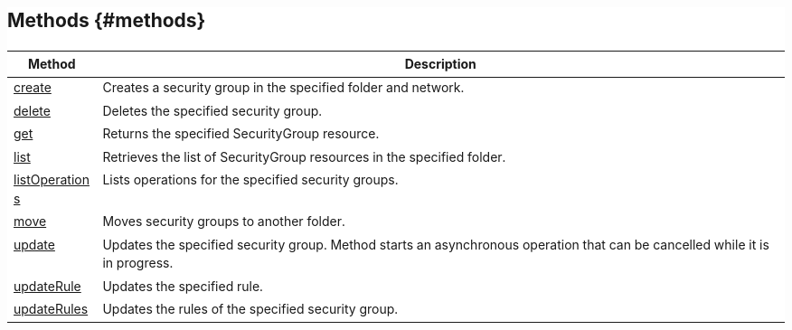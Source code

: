 ## Methods {#methods}
Method | Description
--- | ---
[create](create.md) | Creates a security group in the specified folder and network.
[delete](delete.md) | Deletes the specified security group.
[get](get.md) | Returns the specified SecurityGroup resource.
[list](list.md) | Retrieves the list of SecurityGroup resources in the specified folder.
[listOperations](listOperations.md) | Lists operations for the specified security groups.
[move](move.md) | Moves security groups to another folder.
[update](update.md) | Updates the specified security group. Method starts an asynchronous operation that can be cancelled while it is in progress.
[updateRule](updateRule.md) | Updates the specified rule.
[updateRules](updateRules.md) | Updates the rules of the specified security group.